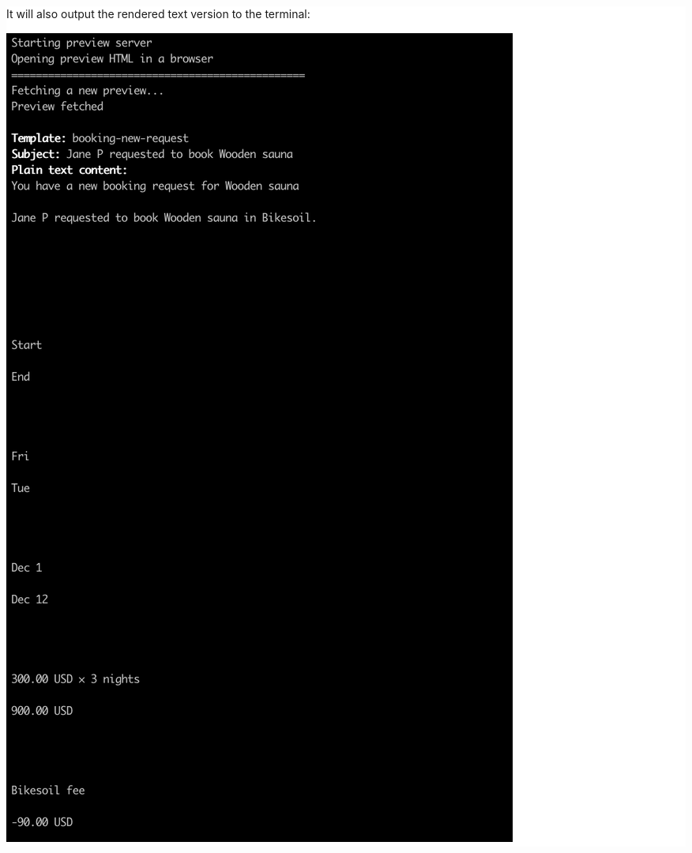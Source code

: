 It will also output the rendered text version to the terminal:

![Email preview in terminal](./preview-terminal.png)
